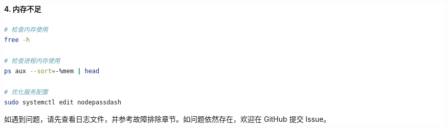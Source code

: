#### 4. 内存不足

```bash
# 检查内存使用
free -h

# 检查进程内存使用
ps aux --sort=-%mem | head

# 优化服务配置
sudo systemctl edit nodepassdash
```

如遇到问题，请先查看日志文件，并参考故障排除章节。如问题依然存在，欢迎在 GitHub 提交 Issue。 